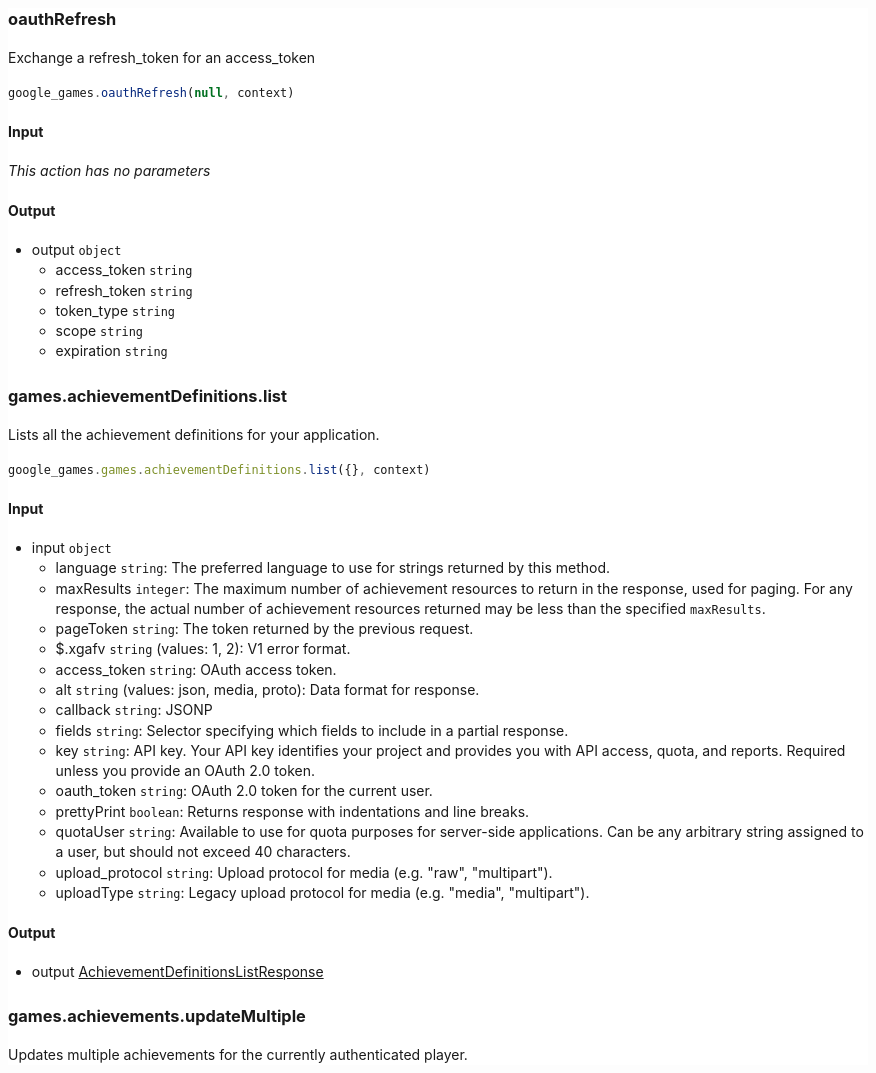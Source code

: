 ### oauthRefresh
Exchange a refresh_token for an access_token


```js
google_games.oauthRefresh(null, context)
```

#### Input
*This action has no parameters*

#### Output
* output `object`
  * access_token `string`
  * refresh_token `string`
  * token_type `string`
  * scope `string`
  * expiration `string`

### games.achievementDefinitions.list
Lists all the achievement definitions for your application.


```js
google_games.games.achievementDefinitions.list({}, context)
```

#### Input
* input `object`
  * language `string`: The preferred language to use for strings returned by this method.
  * maxResults `integer`: The maximum number of achievement resources to return in the response, used for paging. For any response, the actual number of achievement resources returned may be less than the specified `maxResults`.
  * pageToken `string`: The token returned by the previous request.
  * $.xgafv `string` (values: 1, 2): V1 error format.
  * access_token `string`: OAuth access token.
  * alt `string` (values: json, media, proto): Data format for response.
  * callback `string`: JSONP
  * fields `string`: Selector specifying which fields to include in a partial response.
  * key `string`: API key. Your API key identifies your project and provides you with API access, quota, and reports. Required unless you provide an OAuth 2.0 token.
  * oauth_token `string`: OAuth 2.0 token for the current user.
  * prettyPrint `boolean`: Returns response with indentations and line breaks.
  * quotaUser `string`: Available to use for quota purposes for server-side applications. Can be any arbitrary string assigned to a user, but should not exceed 40 characters.
  * upload_protocol `string`: Upload protocol for media (e.g. "raw", "multipart").
  * uploadType `string`: Legacy upload protocol for media (e.g. "media", "multipart").

#### Output
* output [AchievementDefinitionsListResponse](#achievementdefinitionslistresponse)

### games.achievements.updateMultiple
Updates multiple achievements for the currently authenticated player.
